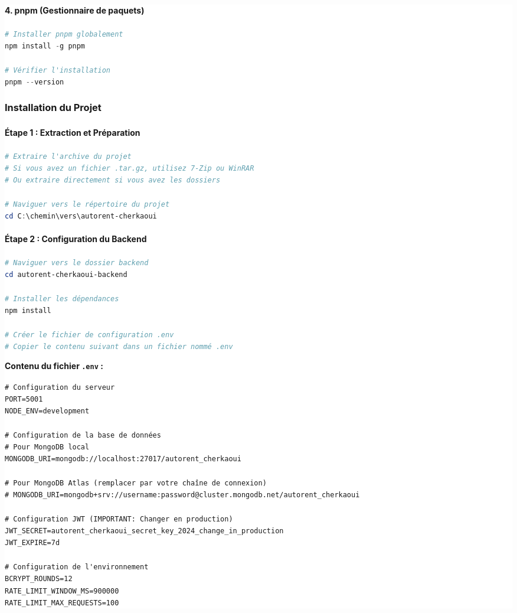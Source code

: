 #### **4. pnpm (Gestionnaire de paquets)**
```powershell
# Installer pnpm globalement
npm install -g pnpm

# Vérifier l'installation
pnpm --version
```

### **Installation du Projet**

#### **Étape 1 : Extraction et Préparation**
```powershell
# Extraire l'archive du projet
# Si vous avez un fichier .tar.gz, utilisez 7-Zip ou WinRAR
# Ou extraire directement si vous avez les dossiers

# Naviguer vers le répertoire du projet
cd C:\chemin\vers\autorent-cherkaoui
```

#### **Étape 2 : Configuration du Backend**
```powershell
# Naviguer vers le dossier backend
cd autorent-cherkaoui-backend

# Installer les dépendances
npm install

# Créer le fichier de configuration .env
# Copier le contenu suivant dans un fichier nommé .env
```

**Contenu du fichier `.env` :**
```env
# Configuration du serveur
PORT=5001
NODE_ENV=development

# Configuration de la base de données
# Pour MongoDB local
MONGODB_URI=mongodb://localhost:27017/autorent_cherkaoui

# Pour MongoDB Atlas (remplacer par votre chaîne de connexion)
# MONGODB_URI=mongodb+srv://username:password@cluster.mongodb.net/autorent_cherkaoui

# Configuration JWT (IMPORTANT: Changer en production)
JWT_SECRET=autorent_cherkaoui_secret_key_2024_change_in_production
JWT_EXPIRE=7d

# Configuration de l'environnement
BCRYPT_ROUNDS=12
RATE_LIMIT_WINDOW_MS=900000
RATE_LIMIT_MAX_REQUESTS=100
```
